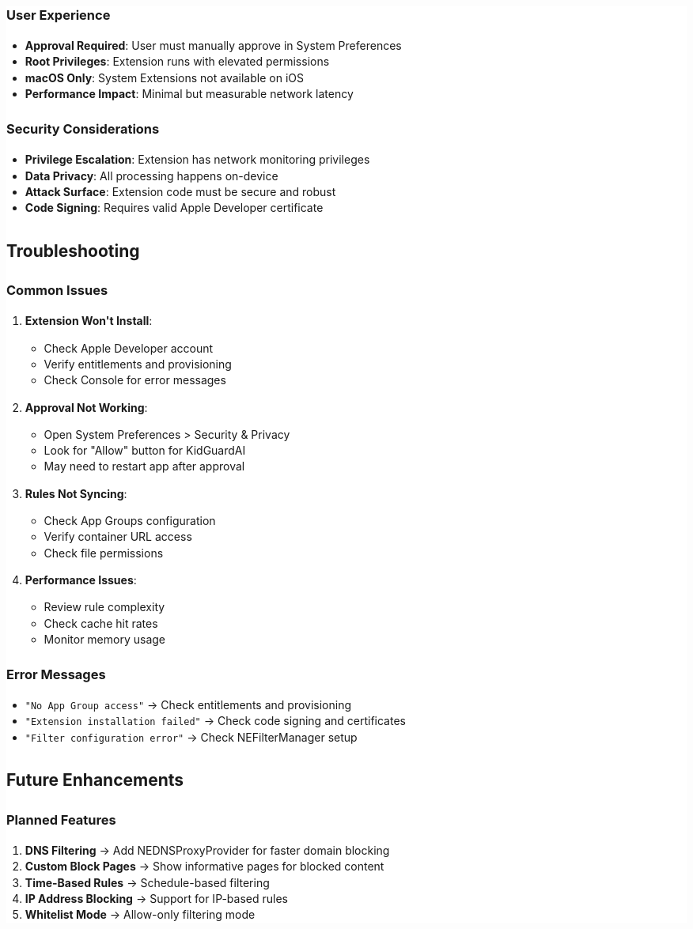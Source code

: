### User Experience
- **Approval Required**: User must manually approve in System Preferences
- **Root Privileges**: Extension runs with elevated permissions
- **macOS Only**: System Extensions not available on iOS
- **Performance Impact**: Minimal but measurable network latency

### Security Considerations
- **Privilege Escalation**: Extension has network monitoring privileges
- **Data Privacy**: All processing happens on-device
- **Attack Surface**: Extension code must be secure and robust
- **Code Signing**: Requires valid Apple Developer certificate

## Troubleshooting

### Common Issues

1. **Extension Won't Install**:
   - Check Apple Developer account
   - Verify entitlements and provisioning
   - Check Console for error messages

2. **Approval Not Working**:
   - Open System Preferences > Security & Privacy
   - Look for "Allow" button for KidGuardAI
   - May need to restart app after approval

3. **Rules Not Syncing**:
   - Check App Groups configuration
   - Verify container URL access
   - Check file permissions

4. **Performance Issues**:
   - Review rule complexity
   - Check cache hit rates
   - Monitor memory usage

### Error Messages

- `"No App Group access"` → Check entitlements and provisioning
- `"Extension installation failed"` → Check code signing and certificates
- `"Filter configuration error"` → Check NEFilterManager setup

## Future Enhancements

### Planned Features
1. **DNS Filtering** → Add NEDNSProxyProvider for faster domain blocking
2. **Custom Block Pages** → Show informative pages for blocked content
3. **Time-Based Rules** → Schedule-based filtering
4. **IP Address Blocking** → Support for IP-based rules
5. **Whitelist Mode** → Allow-only filtering mode
